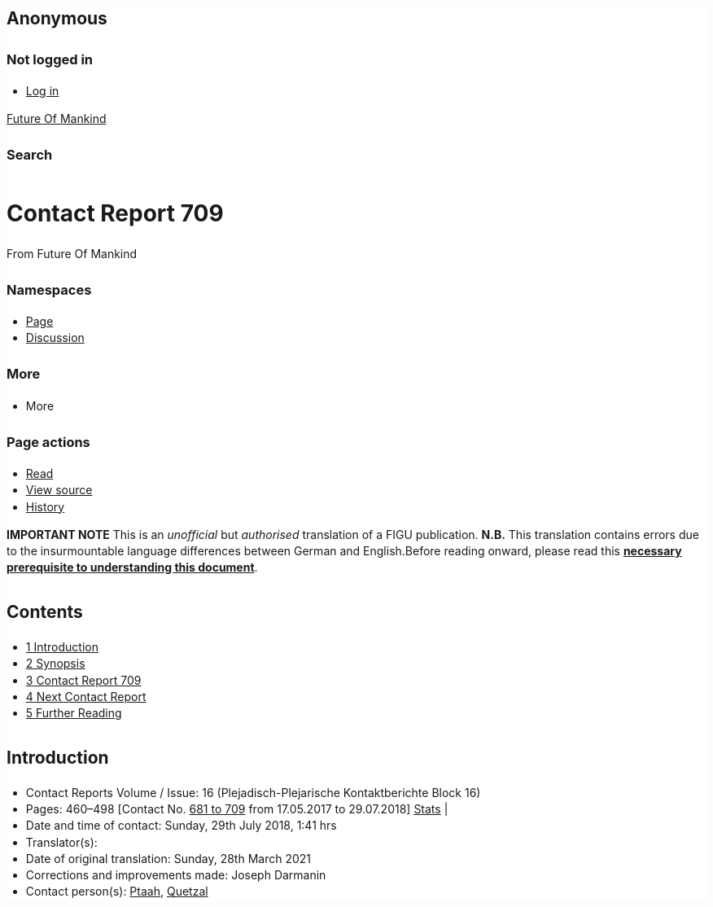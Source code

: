 ## Anonymous
### Not logged in
  * [Log in](https://www.futureofmankind.co.uk/Billy_Meier/</w/index.php?title=Special:UserLogin&returnto=Contact+Report+709> "You are encouraged to log in; however, it is not mandatory \[o\]")


[Future Of Mankind](https://www.futureofmankind.co.uk/Billy_Meier/</Billy_Meier/Main_Page>)
### Search
# Contact Report 709
From Future Of Mankind
### Namespaces
  * [Page](https://www.futureofmankind.co.uk/Billy_Meier/</Billy_Meier/Contact_Report_709> "View the content page \[c\]")
  * [Discussion](https://www.futureofmankind.co.uk/Billy_Meier/</w/index.php?title=Talk:Contact_Report_709&action=edit&redlink=1> "Discussion about the content page \(page does not exist\) \[t\]")


### More
  * More


### Page actions
  * [Read](https://www.futureofmankind.co.uk/Billy_Meier/</Billy_Meier/Contact_Report_709>)
  * [View source](https://www.futureofmankind.co.uk/Billy_Meier/</w/index.php?title=Contact_Report_709&action=edit> "This page is protected.
You can view its source \[e\]")
  * [History](https://www.futureofmankind.co.uk/Billy_Meier/</w/index.php?title=Contact_Report_709&action=history> "Past revisions of this page \[h\]")


**IMPORTANT NOTE** This is an _unofficial_ but _authorised_ translation of a FIGU publication. 
**N.B.** This translation contains errors due to the insurmountable language differences between German and English.Before reading onward, please read this [**necessary prerequisite to understanding this document**](https://www.futureofmankind.co.uk/Billy_Meier/</Billy_Meier/Important_Information_Regarding_Translations> "Important Information Regarding Translations").
## Contents
  * [1 Introduction](https://www.futureofmankind.co.uk/Billy_Meier/<#Introduction>)
  * [2 Synopsis](https://www.futureofmankind.co.uk/Billy_Meier/<#Synopsis>)
  * [3 Contact Report 709](https://www.futureofmankind.co.uk/Billy_Meier/<#Contact_Report_709>)
  * [4 Next Contact Report](https://www.futureofmankind.co.uk/Billy_Meier/<#Next_Contact_Report>)
  * [5 Further Reading](https://www.futureofmankind.co.uk/Billy_Meier/<#Further_Reading>)


## Introduction
  * Contact Reports Volume / Issue: 16 (Plejadisch-Plejarische Kontaktberichte Block 16)
  * Pages: 460–498 [Contact No. [681 to 709](https://www.futureofmankind.co.uk/Billy_Meier/</Billy_Meier/The_Pleiadian/Plejaren_Contact_Reports#Contact_Reports_501_to_1000> "The Pleiadian/Plejaren Contact Reports") from 17.05.2017 to 29.07.2018] [Stats](https://www.futureofmankind.co.uk/Billy_Meier/</Billy_Meier/Contact_Statistics#Book_Statistics> "Contact Statistics") | 
  * Date and time of contact: Sunday, 29th July 2018, 1:41 hrs
  * Translator(s): 
  * Date of original translation: Sunday, 28th March 2021
  * Corrections and improvements made: Joseph Darmanin
  * Contact person(s): [Ptaah](https://www.futureofmankind.co.uk/Billy_Meier/</Billy_Meier/Ptaah> "Ptaah"), [Quetzal](https://www.futureofmankind.co.uk/Billy_Meier/</Billy_Meier/Quetzal> "Quetzal")
